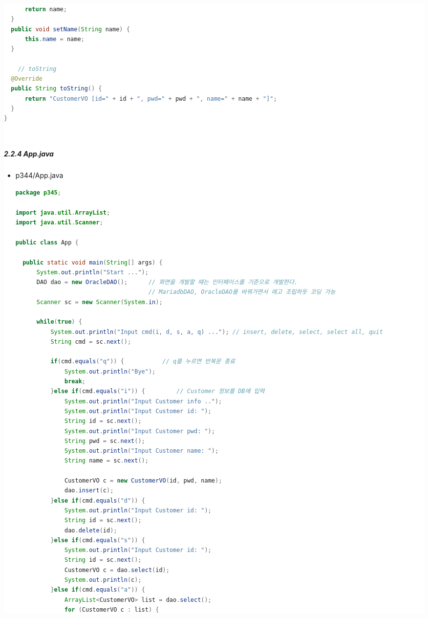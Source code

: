   ```java
  		return name;
  	}
  	public void setName(String name) {
  		this.name = name;
  	}
  	
      // toString
  	@Override
  	public String toString() {
  		return "CustomerVO [id=" + id + ", pwd=" + pwd + ", name=" + name + "]";
  	}
  }
  ```

<br>

##### 2.2.4 App.java

- p344/App.java

  ```java
  package p345;
  
  import java.util.ArrayList;
  import java.util.Scanner;
  
  public class App {
  
  	public static void main(String[] args) {
  		System.out.println("Start ...");
  		DAO dao = new OracleDAO();		// 화면을 개발할 때는 인터페이스를 기준으로 개발한다.
  										// MariadbDAO, OracleDAO를 바꿔가면서 레고 조립하듯 코딩 가능
  		Scanner sc = new Scanner(System.in);
  		
  		while(true) {
  			System.out.println("Input cmd(i, d, s, a, q) ..."); // insert, delete, select, select all, quit
  			String cmd = sc.next();
  			
  			if(cmd.equals("q")) {			// q를 누르면 반복문 종료
  				System.out.println("Bye");
  				break;
  			}else if(cmd.equals("i")) {			// Customer 정보를 DB에 입력
  				System.out.println("Input Customer info ..");
  				System.out.println("Input Customer id: ");
  				String id = sc.next();
  				System.out.println("Input Customer pwd: ");
  				String pwd = sc.next();
  				System.out.println("Input Customer name: ");
  				String name = sc.next();
  				
  				CustomerVO c = new CustomerVO(id, pwd, name);
  				dao.insert(c);
  			}else if(cmd.equals("d")) {
  				System.out.println("Input Customer id: ");
  				String id = sc.next();
  				dao.delete(id);
  			}else if(cmd.equals("s")) {
  				System.out.println("Input Customer id: ");
  				String id = sc.next();
  				CustomerVO c = dao.select(id);
  				System.out.println(c);
  			}else if(cmd.equals("a")) {
  				ArrayList<CustomerVO> list = dao.select();
  				for (CustomerVO c : list) {
  ```